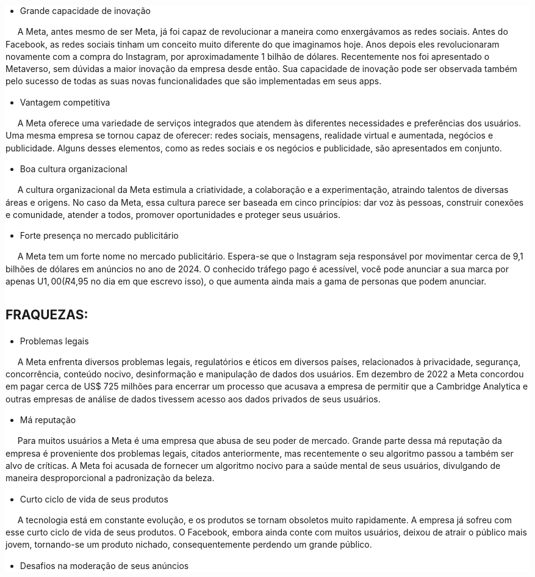 - Grande capacidade de inovação

&nbsp;&nbsp;&nbsp;&nbsp; A Meta, antes mesmo de ser Meta, já foi capaz de revolucionar a maneira como enxergávamos as redes sociais. Antes do Facebook, as redes sociais tinham um conceito muito diferente do que imaginamos hoje. Anos depois eles revolucionaram novamente com a compra do Instagram, por aproximadamente 1 bilhão de dólares. Recentemente nos foi apresentado o Metaverso, sem dúvidas a maior inovação da empresa desde então. Sua capacidade de inovação pode ser observada também pelo sucesso de todas as suas novas funcionalidades que são implementadas em seus apps. 


- Vantagem competitiva

&nbsp;&nbsp;&nbsp;&nbsp; A Meta oferece uma variedade de serviços integrados que atendem às diferentes necessidades e preferências dos usuários. Uma mesma empresa se tornou capaz de oferecer: redes sociais, mensagens, realidade virtual e aumentada, negócios e publicidade. Alguns desses elementos, como as redes sociais e os negócios e publicidade, são apresentados em conjunto.

- Boa cultura organizacional

&nbsp;&nbsp;&nbsp;&nbsp; A cultura organizacional da Meta estimula a criatividade, a colaboração e a experimentação, atraindo talentos de diversas áreas e origens. No caso da Meta, essa cultura parece ser baseada em cinco princípios: dar voz às pessoas, construir conexões e comunidade, atender a todos, promover oportunidades e proteger seus usuários. 

- Forte presença no mercado publicitário

&nbsp;&nbsp;&nbsp;&nbsp; A Meta tem um forte nome no mercado publicitário. Espera-se que o Instagram seja responsável por movimentar cerca de 9,1 bilhões de dólares em anúncios no ano de 2024. O conhecido tráfego pago é acessível, você pode anunciar a sua marca por apenas U$1,00 (R$4,95 no dia em que escrevo isso), o que aumenta ainda mais a gama de personas que podem anunciar.

## FRAQUEZAS:
- Problemas legais

&nbsp;&nbsp;&nbsp;&nbsp; A Meta enfrenta diversos problemas legais, regulatórios e éticos em diversos países, relacionados à privacidade, segurança, concorrência, conteúdo nocivo, desinformação e manipulação de dados dos usuários. Em dezembro de 2022 a Meta concordou em pagar cerca de US$ 725 milhões para encerrar um processo que acusava a empresa de permitir que a Cambridge Analytica e outras empresas de análise de dados tivessem acesso aos dados privados de seus usuários.

- Má reputação

&nbsp;&nbsp;&nbsp;&nbsp; Para muitos usuários a Meta é uma empresa que abusa de seu poder de mercado. Grande parte dessa má reputação da empresa é proveniente dos problemas legais, citados anteriormente, mas recentemente o seu algoritmo passou a também ser alvo de críticas. A Meta foi acusada de fornecer um algoritmo nocivo para a saúde mental de seus usuários, divulgando de maneira desproporcional a padronização da beleza.

- Curto ciclo de vida de seus produtos

&nbsp;&nbsp;&nbsp;&nbsp; A tecnologia está em constante evolução, e os produtos se tornam obsoletos muito rapidamente. A empresa já sofreu com esse curto ciclo de vida de seus produtos. O Facebook, embora ainda conte com muitos usuários, deixou de atrair o público mais jovem, tornando-se um produto nichado, consequentemente perdendo um grande público.

- Desafios na moderação de seus anúncios
